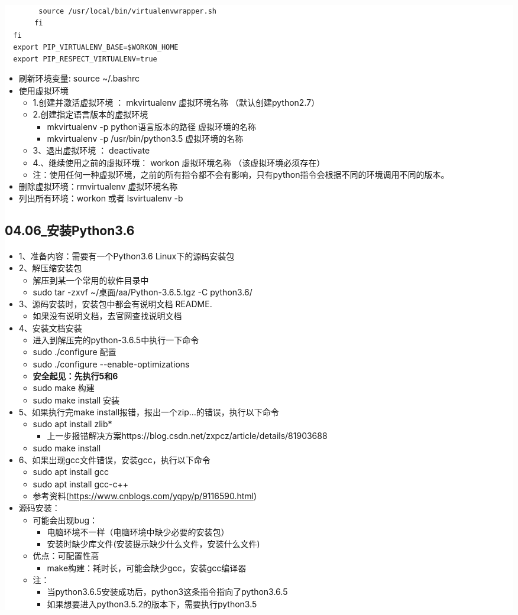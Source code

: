 		    source /usr/local/bin/virtualenvwrapper.sh                                                                                                        
	       fi                                                                                                                                                     
	  fi                                                                                                                                                          
	  export PIP_VIRTUALENV_BASE=$WORKON_HOME                                                                                                                     
	  export PIP_RESPECT_VIRTUALENV=true

* 刷新环境变量: source ~/.bashrc
* 使用虚拟环境
	- 1.创建并激活虚拟环境 ： mkvirtualenv 虚拟环境名称   （默认创建python2.7）
	- 2.创建指定语言版本的虚拟环境 
		- mkvirtualenv  -p python语言版本的路径  虚拟环境的名称
		- mkvirtualenv  -p  /usr/bin/python3.5 虚拟环境的名称
	- 3、退出虚拟环境 ： deactivate
	- 4.、继续使用之前的虚拟环境： workon 虚拟环境名称  （该虚拟环境必须存在）
	- 注：使用任何一种虚拟环境，之前的所有指令都不会有影响，只有python指令会根据不同的环境调用不同的版本。
* 删除虚拟环境：rmvirtualenv 虚拟环境名称
* 列出所有环境：workon 或者 lsvirtualenv -b







## 04.06_安装Python3.6
* 1、准备内容：需要有一个Python3.6 Linux下的源码安装包
* 2、解压缩安装包
	- 解压到某一个常用的软件目录中
	-  sudo tar -zxvf ~/桌面/aa/Python-3.6.5.tgz -C python3.6/
* 3、源码安装时，安装包中都会有说明文档  README.
	- 如果没有说明文档，去官网查找说明文档
* 4、安装文档安装
	- 进入到解压完的python-3.6.5中执行一下命令
	- sudo ./configure		配置
	- sudo ./configure --enable-optimizations
	- **安全起见：先执行5和6**
	- sudo make      	构建
	- sudo make install	安装
* 5、如果执行完make install报错，报出一个zip...的错误，执行以下命令
	- sudo apt install zlib*
		- 上一步报错解决方案https://blog.csdn.net/zxpcz/article/details/81903688
	- sudo make install
* 6、如果出现gcc文件错误，安装gcc，执行以下命令
	- sudo apt install gcc
	- sudo apt install gcc-c++
	* 参考资料(https://www.cnblogs.com/yqpy/p/9116590.html)
* 源码安装：
	* 可能会出现bug：
		- 电脑环境不一样（电脑环境中缺少必要的安装包）
		- 安装时缺少库文件(安装提示缺少什么文件，安装什么文件)
	* 优点：可配置性高
		- make构建：耗时长，可能会缺少gcc，安装gcc编译器
	* 注：
		- 当python3.6.5安装成功后，python3这条指令指向了python3.6.5
		- 如果想要进入python3.5.2的版本下，需要执行python3.5
